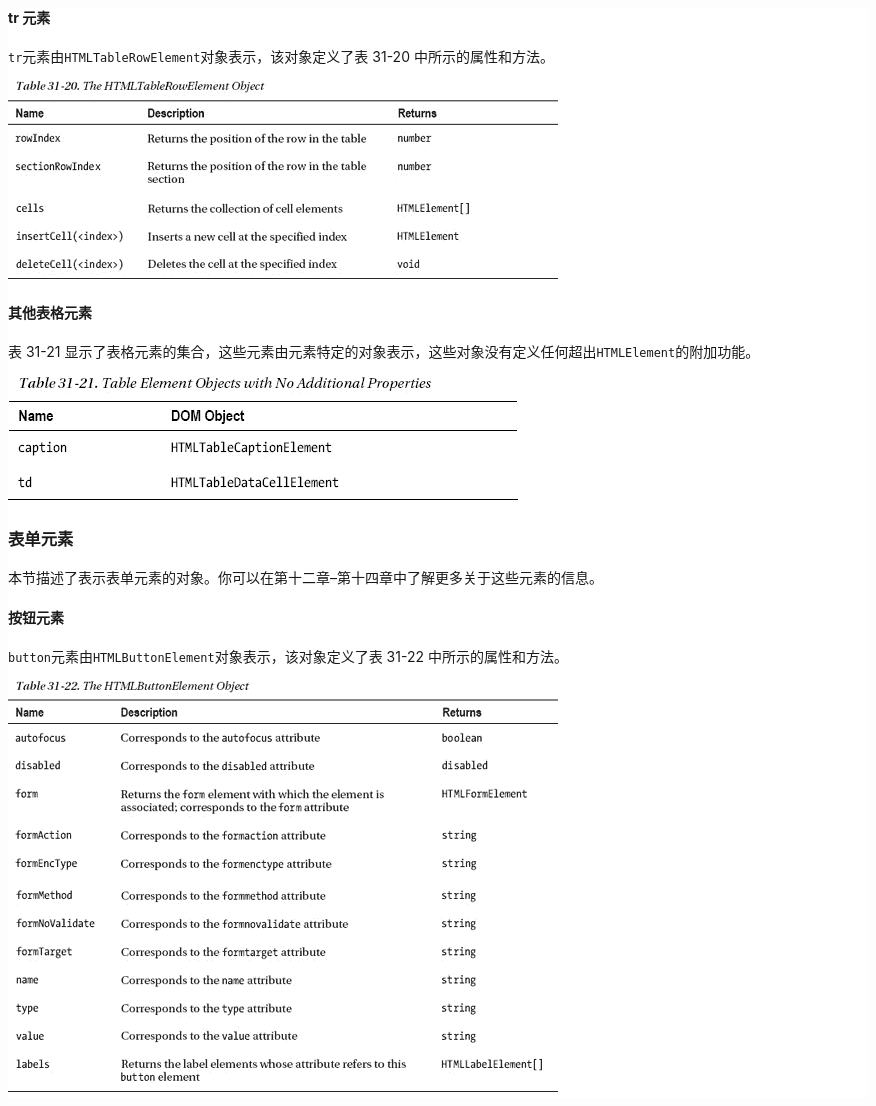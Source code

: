 #### tr 元素

`tr`元素由`HTMLTableRowElement`对象表示，该对象定义了表 31-20 中所示的属性和方法。

![Image](img/t3120.jpg)

![Image](img/t3120a.jpg)

#### 其他表格元素

表 31-21 显示了表格元素的集合，这些元素由元素特定的对象表示，这些对象没有定义任何超出`HTMLElement`的附加功能。

![Image](img/t3121.jpg)

### 表单元素

本节描述了表示表单元素的对象。你可以在第十二章–第十四章中了解更多关于这些元素的信息。

#### 按钮元素

`button`元素由`HTMLButtonElement`对象表示，该对象定义了表 31-22 中所示的属性和方法。

![Image](img/t3122.jpg)

![Image](img/t3122a.jpg)
